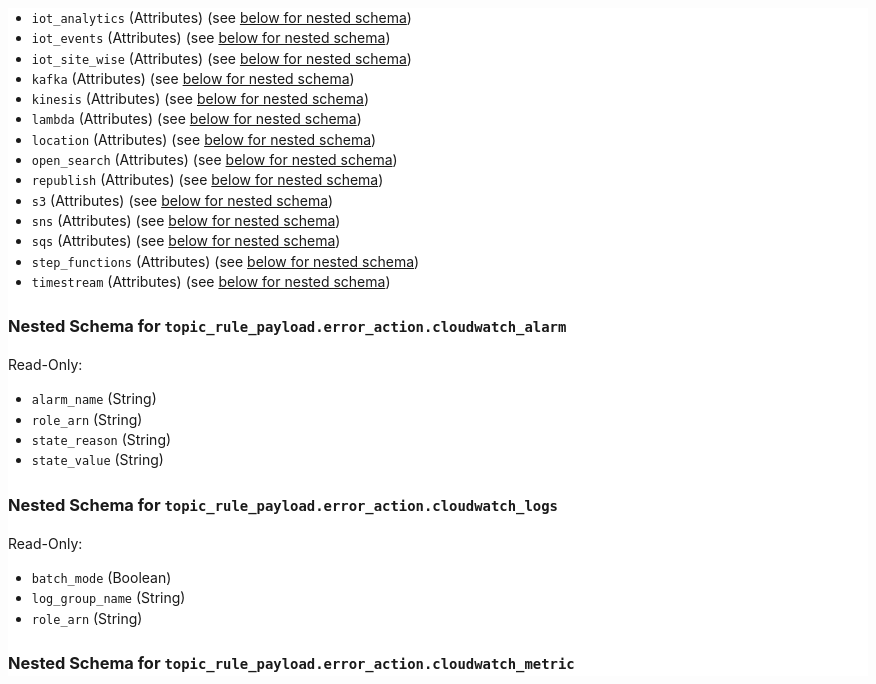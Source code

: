 - `iot_analytics` (Attributes) (see [below for nested schema](#nestedatt--topic_rule_payload--error_action--iot_analytics))
- `iot_events` (Attributes) (see [below for nested schema](#nestedatt--topic_rule_payload--error_action--iot_events))
- `iot_site_wise` (Attributes) (see [below for nested schema](#nestedatt--topic_rule_payload--error_action--iot_site_wise))
- `kafka` (Attributes) (see [below for nested schema](#nestedatt--topic_rule_payload--error_action--kafka))
- `kinesis` (Attributes) (see [below for nested schema](#nestedatt--topic_rule_payload--error_action--kinesis))
- `lambda` (Attributes) (see [below for nested schema](#nestedatt--topic_rule_payload--error_action--lambda))
- `location` (Attributes) (see [below for nested schema](#nestedatt--topic_rule_payload--error_action--location))
- `open_search` (Attributes) (see [below for nested schema](#nestedatt--topic_rule_payload--error_action--open_search))
- `republish` (Attributes) (see [below for nested schema](#nestedatt--topic_rule_payload--error_action--republish))
- `s3` (Attributes) (see [below for nested schema](#nestedatt--topic_rule_payload--error_action--s3))
- `sns` (Attributes) (see [below for nested schema](#nestedatt--topic_rule_payload--error_action--sns))
- `sqs` (Attributes) (see [below for nested schema](#nestedatt--topic_rule_payload--error_action--sqs))
- `step_functions` (Attributes) (see [below for nested schema](#nestedatt--topic_rule_payload--error_action--step_functions))
- `timestream` (Attributes) (see [below for nested schema](#nestedatt--topic_rule_payload--error_action--timestream))

<a id="nestedatt--topic_rule_payload--error_action--cloudwatch_alarm"></a>
### Nested Schema for `topic_rule_payload.error_action.cloudwatch_alarm`

Read-Only:

- `alarm_name` (String)
- `role_arn` (String)
- `state_reason` (String)
- `state_value` (String)


<a id="nestedatt--topic_rule_payload--error_action--cloudwatch_logs"></a>
### Nested Schema for `topic_rule_payload.error_action.cloudwatch_logs`

Read-Only:

- `batch_mode` (Boolean)
- `log_group_name` (String)
- `role_arn` (String)


<a id="nestedatt--topic_rule_payload--error_action--cloudwatch_metric"></a>
### Nested Schema for `topic_rule_payload.error_action.cloudwatch_metric`
